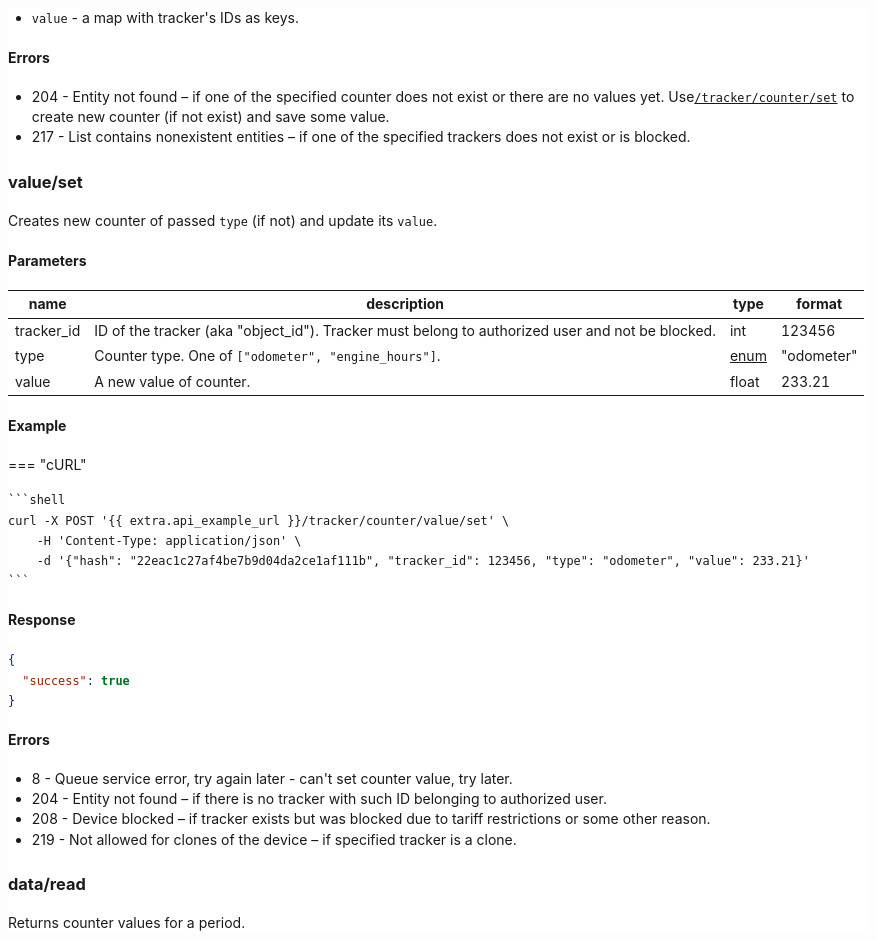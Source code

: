 * `value` - a map with tracker's IDs as keys.

#### Errors

* 204 - Entity not found – if one of the specified counter does not exist or there are no values yet. Use[`/tracker/counter/set`](counter.md#valueset) to create new counter (if not exist) and save some value.
* 217 - List contains nonexistent entities – if one of the specified trackers does not exist or is blocked.

### value/set

Creates new counter of passed `type` (if not) and update its `value`.

#### Parameters

| name        | description                                                                                      | type                     | format     |
| ----------- | ------------------------------------------------------------------------------------------------ | ------------------------ | ---------- |
| tracker\_id | ID of the tracker (aka "object\_id"). Tracker must belong to authorized user and not be blocked. | int                      | 123456     |
| type        | Counter type. One of `["odometer", "engine_hours"]`.                                             | [enum](broken-reference) | "odometer" |
| value       | A new value of counter.                                                                          | float                    | 233.21     |

#### Example

\=== "cURL"

````
```shell
curl -X POST '{{ extra.api_example_url }}/tracker/counter/value/set' \
    -H 'Content-Type: application/json' \
    -d '{"hash": "22eac1c27af4be7b9d04da2ce1af111b", "tracker_id": 123456, "type": "odometer", "value": 233.21}'
```
````

#### Response

```json
{
  "success": true
}
```

#### Errors

* 8 - Queue service error, try again later - can't set counter value, try later.
* 204 - Entity not found – if there is no tracker with such ID belonging to authorized user.
* 208 - Device blocked – if tracker exists but was blocked due to tariff restrictions or some other reason.
* 219 - Not allowed for clones of the device – if specified tracker is a clone.

### data/read

Returns counter values for a period.
